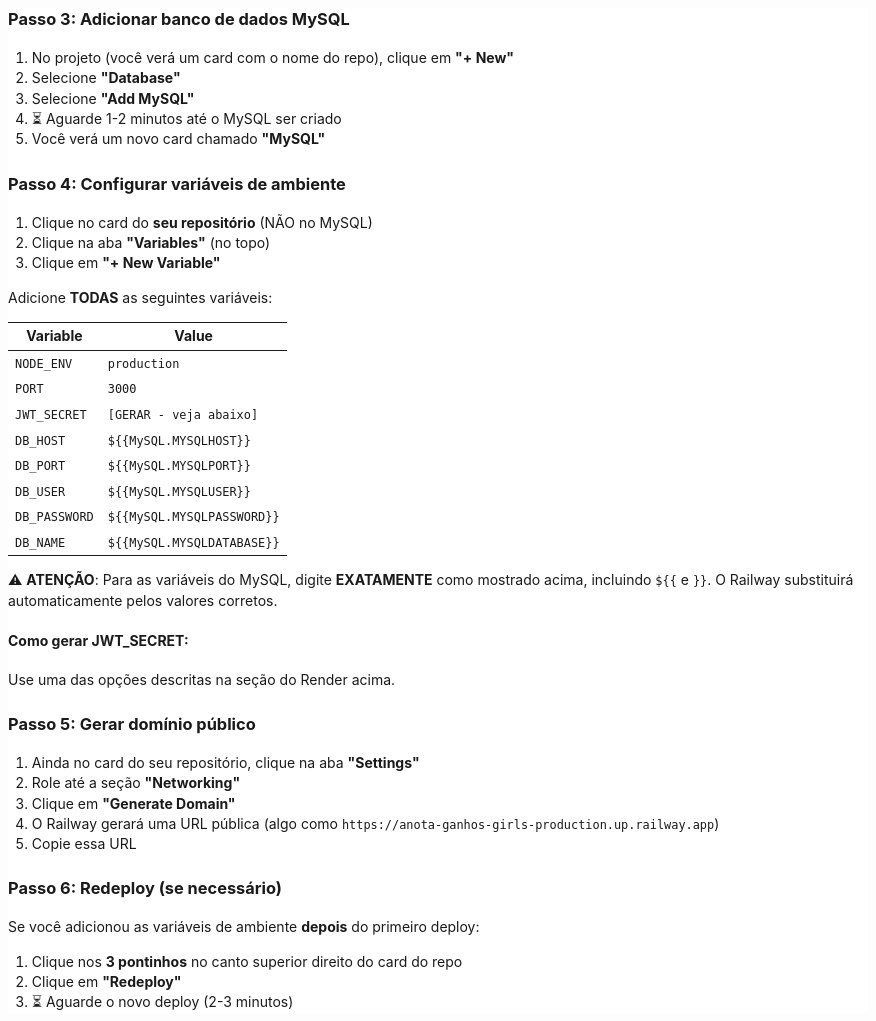 ### Passo 3: Adicionar banco de dados MySQL

1. No projeto (você verá um card com o nome do repo), clique em **"+ New"**
2. Selecione **"Database"**
3. Selecione **"Add MySQL"**
4. ⏳ Aguarde 1-2 minutos até o MySQL ser criado
5. Você verá um novo card chamado **"MySQL"**

### Passo 4: Configurar variáveis de ambiente

1. Clique no card do **seu repositório** (NÃO no MySQL)
2. Clique na aba **"Variables"** (no topo)
3. Clique em **"+ New Variable"**

Adicione **TODAS** as seguintes variáveis:

| Variable | Value |
|----------|-------|
| `NODE_ENV` | `production` |
| `PORT` | `3000` |
| `JWT_SECRET` | `[GERAR - veja abaixo]` |
| `DB_HOST` | `${{MySQL.MYSQLHOST}}` |
| `DB_PORT` | `${{MySQL.MYSQLPORT}}` |
| `DB_USER` | `${{MySQL.MYSQLUSER}}` |
| `DB_PASSWORD` | `${{MySQL.MYSQLPASSWORD}}` |
| `DB_NAME` | `${{MySQL.MYSQLDATABASE}}` |

⚠️ **ATENÇÃO**: Para as variáveis do MySQL, digite **EXATAMENTE** como mostrado acima, incluindo `${{` e `}}`. O Railway substituirá automaticamente pelos valores corretos.

#### Como gerar JWT_SECRET:

Use uma das opções descritas na seção do Render acima.

### Passo 5: Gerar domínio público

1. Ainda no card do seu repositório, clique na aba **"Settings"**
2. Role até a seção **"Networking"**
3. Clique em **"Generate Domain"**
4. O Railway gerará uma URL pública (algo como `https://anota-ganhos-girls-production.up.railway.app`)
5. Copie essa URL

### Passo 6: Redeploy (se necessário)

Se você adicionou as variáveis de ambiente **depois** do primeiro deploy:

1. Clique nos **3 pontinhos** no canto superior direito do card do repo
2. Clique em **"Redeploy"**
3. ⏳ Aguarde o novo deploy (2-3 minutos)
